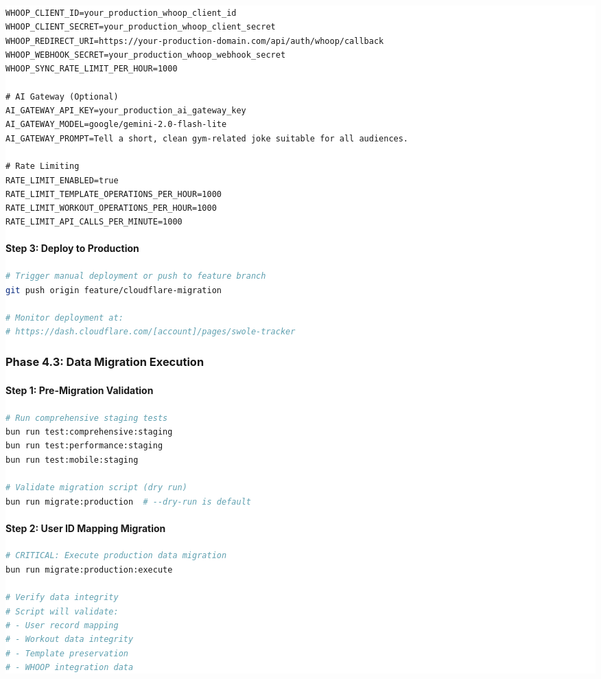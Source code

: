 ```env
WHOOP_CLIENT_ID=your_production_whoop_client_id
WHOOP_CLIENT_SECRET=your_production_whoop_client_secret
WHOOP_REDIRECT_URI=https://your-production-domain.com/api/auth/whoop/callback
WHOOP_WEBHOOK_SECRET=your_production_whoop_webhook_secret
WHOOP_SYNC_RATE_LIMIT_PER_HOUR=1000

# AI Gateway (Optional)
AI_GATEWAY_API_KEY=your_production_ai_gateway_key
AI_GATEWAY_MODEL=google/gemini-2.0-flash-lite
AI_GATEWAY_PROMPT=Tell a short, clean gym-related joke suitable for all audiences.

# Rate Limiting
RATE_LIMIT_ENABLED=true
RATE_LIMIT_TEMPLATE_OPERATIONS_PER_HOUR=1000
RATE_LIMIT_WORKOUT_OPERATIONS_PER_HOUR=1000
RATE_LIMIT_API_CALLS_PER_MINUTE=1000
```

#### Step 3: Deploy to Production
```bash
# Trigger manual deployment or push to feature branch
git push origin feature/cloudflare-migration

# Monitor deployment at:
# https://dash.cloudflare.com/[account]/pages/swole-tracker
```

### Phase 4.3: Data Migration Execution

#### Step 1: Pre-Migration Validation
```bash
# Run comprehensive staging tests
bun run test:comprehensive:staging
bun run test:performance:staging  
bun run test:mobile:staging

# Validate migration script (dry run)
bun run migrate:production  # --dry-run is default
```

#### Step 2: User ID Mapping Migration
```bash
# CRITICAL: Execute production data migration
bun run migrate:production:execute

# Verify data integrity
# Script will validate:
# - User record mapping
# - Workout data integrity  
# - Template preservation
# - WHOOP integration data
```

